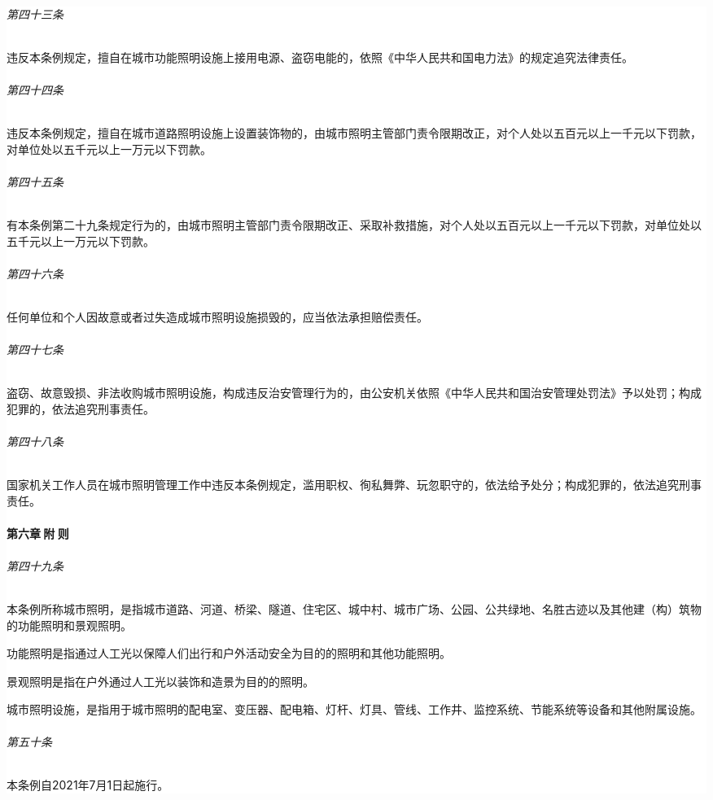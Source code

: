 ###### 第四十三条

违反本条例规定，擅自在城市功能照明设施上接用电源、盗窃电能的，依照《中华人民共和国电力法》的规定追究法律责任。

###### 第四十四条

违反本条例规定，擅自在城市道路照明设施上设置装饰物的，由城市照明主管部门责令限期改正，对个人处以五百元以上一千元以下罚款，对单位处以五千元以上一万元以下罚款。

###### 第四十五条

有本条例第二十九条规定行为的，由城市照明主管部门责令限期改正、采取补救措施，对个人处以五百元以上一千元以下罚款，对单位处以五千元以上一万元以下罚款。

###### 第四十六条

任何单位和个人因故意或者过失造成城市照明设施损毁的，应当依法承担赔偿责任。

###### 第四十七条

盗窃、故意毁损、非法收购城市照明设施，构成违反治安管理行为的，由公安机关依照《中华人民共和国治安管理处罚法》予以处罚；构成犯罪的，依法追究刑事责任。

###### 第四十八条

国家机关工作人员在城市照明管理工作中违反本条例规定，滥用职权、徇私舞弊、玩忽职守的，依法给予处分；构成犯罪的，依法追究刑事责任。

#### 第六章 附 则

###### 第四十九条

本条例所称城市照明，是指城市道路、河道、桥梁、隧道、住宅区、城中村、城市广场、公园、公共绿地、名胜古迹以及其他建（构）筑物的功能照明和景观照明。

功能照明是指通过人工光以保障人们出行和户外活动安全为目的的照明和其他功能照明。

景观照明是指在户外通过人工光以装饰和造景为目的的照明。

城市照明设施，是指用于城市照明的配电室、变压器、配电箱、灯杆、灯具、管线、工作井、监控系统、节能系统等设备和其他附属设施。

###### 第五十条

本条例自2021年7月1日起施行。
